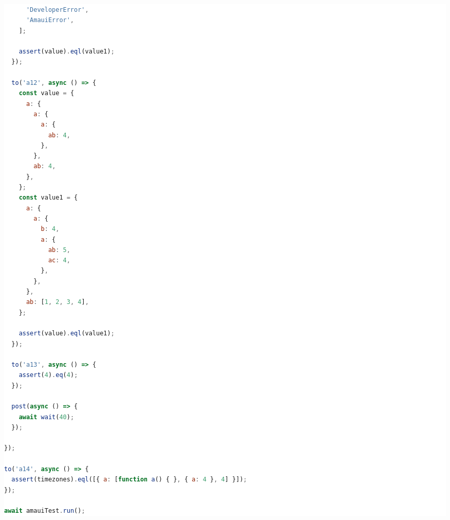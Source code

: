 ```javascript
      'DeveloperError',
      'AmauiError',
    ];

    assert(value).eql(value1);
  });

  to('a12', async () => {
    const value = {
      a: {
        a: {
          a: {
            ab: 4,
          },
        },
        ab: 4,
      },
    };
    const value1 = {
      a: {
        a: {
          b: 4,
          a: {
            ab: 5,
            ac: 4,
          },
        },
      },
      ab: [1, 2, 3, 4],
    };

    assert(value).eql(value1);
  });

  to('a13', async () => {
    assert(4).eq(4);
  });

  post(async () => {
    await wait(40);
  });

});

to('a14', async () => {
  assert(timezones).eql([{ a: [function a() { }, { a: 4 }, 4] }]);
});

await amauiTest.run();
```
